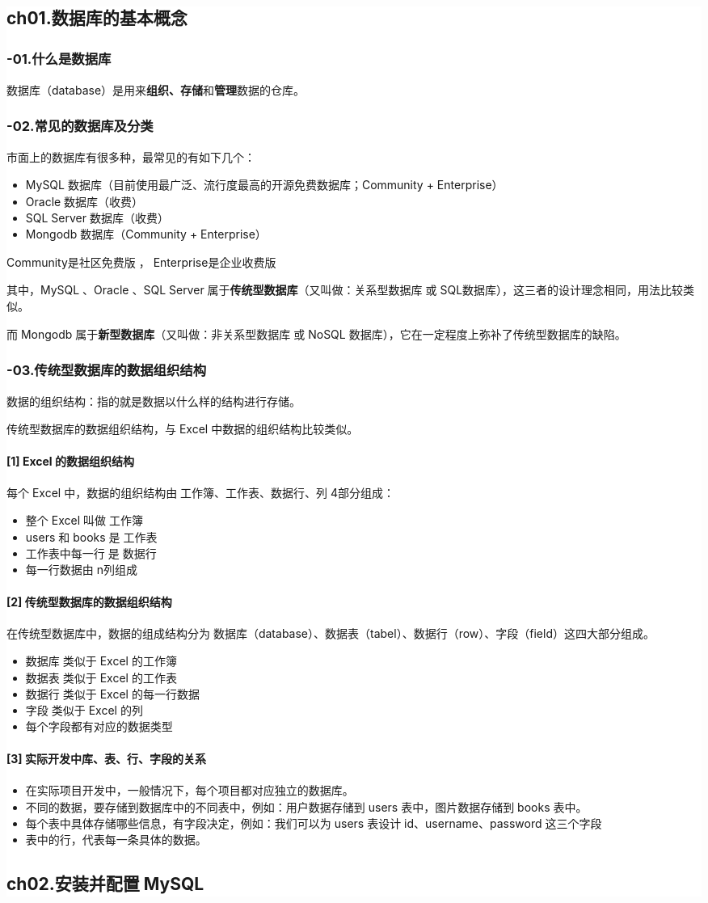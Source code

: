 ## ch01.数据库的基本概念

### -01.什么是数据库

数据库（database）是用来**组织、存储**和**管理**数据的仓库。

### -02.常见的数据库及分类

市面上的数据库有很多种，最常见的有如下几个：

- MySQL 数据库（目前使用最广泛、流行度最高的开源免费数据库；Community + Enterprise）
- Oracle 数据库（收费）
- SQL Server 数据库（收费）
- Mongodb 数据库（Community + Enterprise）

Community是社区免费版  ， Enterprise是企业收费版

其中，MySQL 、Oracle 、SQL Server 属于**传统型数据库**（又叫做：关系型数据库 或 SQL数据库），这三者的设计理念相同，用法比较类似。

而 Mongodb 属于**新型数据库**（又叫做：非关系型数据库 或 NoSQL 数据库），它在一定程度上弥补了传统型数据库的缺陷。

### -03.传统型数据库的数据组织结构

数据的组织结构：指的就是数据以什么样的结构进行存储。

传统型数据库的数据组织结构，与 Excel 中数据的组织结构比较类似。

#### [1] Excel 的数据组织结构

每个 Excel 中，数据的组织结构由 工作簿、工作表、数据行、列 4部分组成：

- 整个 Excel 叫做 工作簿
- users 和 books 是 工作表
- 工作表中每一行 是 数据行
- 每一行数据由 n列组成

#### [2] 传统型数据库的数据组织结构

在传统型数据库中，数据的组成结构分为 数据库（database）、数据表（tabel）、数据行（row）、字段（field）这四大部分组成。

- 数据库 类似于 Excel 的工作簿
- 数据表 类似于 Excel 的工作表
- 数据行 类似于 Excel 的每一行数据
- 字段 类似于 Excel 的列
- 每个字段都有对应的数据类型

#### [3] 实际开发中库、表、行、字段的关系

- 在实际项目开发中，一般情况下，每个项目都对应独立的数据库。
- 不同的数据，要存储到数据库中的不同表中，例如：用户数据存储到 users 表中，图片数据存储到 books 表中。
- 每个表中具体存储哪些信息，有字段决定，例如：我们可以为 users 表设计 id、username、password 这三个字段
- 表中的行，代表每一条具体的数据。

## ch02.安装并配置 MySQL
